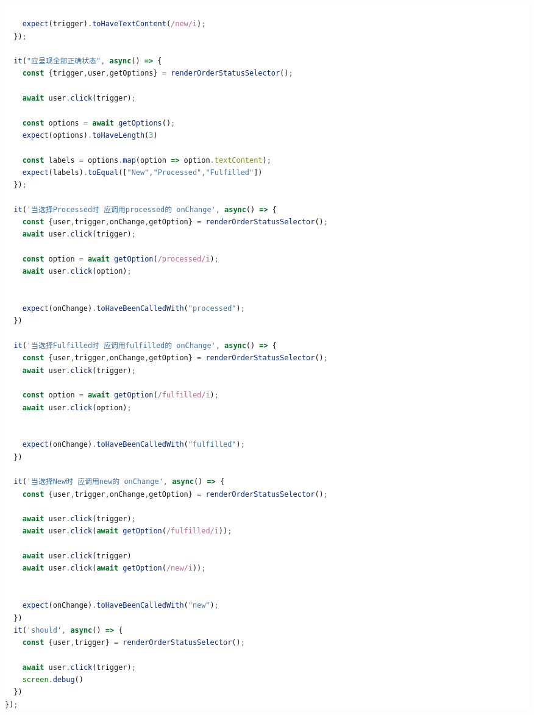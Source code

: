 ```ts

    expect(trigger).toHaveTextContent(/new/i);
  });

  it("应呈现全部正确状态", async() => {
    const {trigger,user,getOptions} = renderOrderStatusSelector();

    await user.click(trigger);

    const options = await getOptions();
    expect(options).toHaveLength(3)

    const labels = options.map(option => option.textContent);
    expect(labels).toEqual(["New","Processed","Fulfilled"])
  });

  it('当选择Processed时 应调用processed的 onChange', async() => {
    const {user,trigger,onChange,getOption} = renderOrderStatusSelector();
    await user.click(trigger);

    const option = await getOption(/processed/i);
    await user.click(option);


    expect(onChange).toHaveBeenCalledWith("processed");
  })
  
  it('当选择Fulfilled时 应调用fulfilled的 onChange', async() => {
    const {user,trigger,onChange,getOption} = renderOrderStatusSelector();
    await user.click(trigger);

    const option = await getOption(/fulfilled/i);
    await user.click(option);


    expect(onChange).toHaveBeenCalledWith("fulfilled");
  })

  it('当选择New时 应调用new的 onChange', async() => {
    const {user,trigger,onChange,getOption} = renderOrderStatusSelector();
    
    await user.click(trigger);
    await user.click(await getOption(/fulfilled/i));

    await user.click(trigger)
    await user.click(await getOption(/new/i));


    expect(onChange).toHaveBeenCalledWith("new");
  })
  it('should', async() => {
    const {user,trigger} = renderOrderStatusSelector();
    
    await user.click(trigger);
    screen.debug()
  })
});

```
